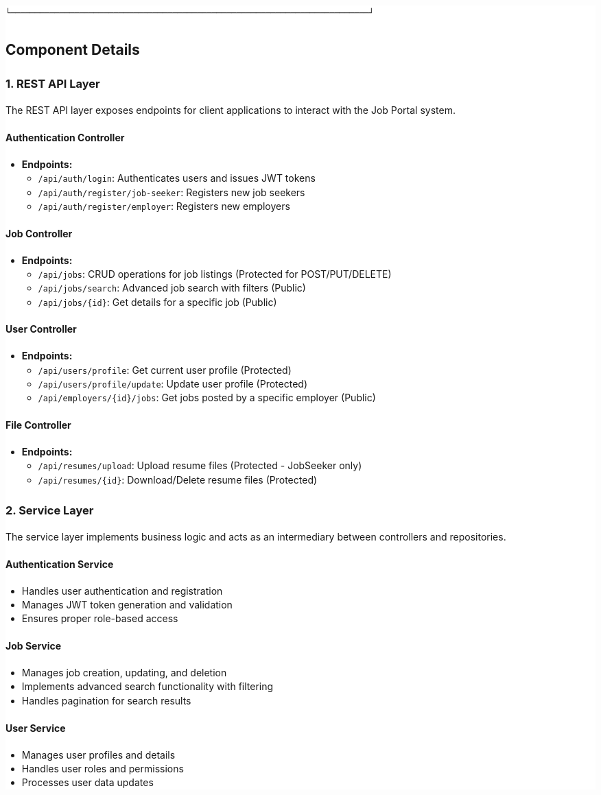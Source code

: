 ```
└─────────────────────────────────────────────────────────────────────────┘
```

## Component Details

### 1. REST API Layer

The REST API layer exposes endpoints for client applications to interact with the Job Portal system.

#### Authentication Controller
- **Endpoints:**
  - `/api/auth/login`: Authenticates users and issues JWT tokens
  - `/api/auth/register/job-seeker`: Registers new job seekers
  - `/api/auth/register/employer`: Registers new employers

#### Job Controller
- **Endpoints:**
  - `/api/jobs`: CRUD operations for job listings (Protected for POST/PUT/DELETE)
  - `/api/jobs/search`: Advanced job search with filters (Public)
  - `/api/jobs/{id}`: Get details for a specific job (Public)

#### User Controller
- **Endpoints:**
  - `/api/users/profile`: Get current user profile (Protected)
  - `/api/users/profile/update`: Update user profile (Protected)
  - `/api/employers/{id}/jobs`: Get jobs posted by a specific employer (Public)

#### File Controller
- **Endpoints:**
  - `/api/resumes/upload`: Upload resume files (Protected - JobSeeker only)
  - `/api/resumes/{id}`: Download/Delete resume files (Protected)

### 2. Service Layer

The service layer implements business logic and acts as an intermediary between controllers and repositories.

#### Authentication Service
- Handles user authentication and registration
- Manages JWT token generation and validation
- Ensures proper role-based access

#### Job Service
- Manages job creation, updating, and deletion
- Implements advanced search functionality with filtering
- Handles pagination for search results

#### User Service
- Manages user profiles and details
- Handles user roles and permissions
- Processes user data updates
